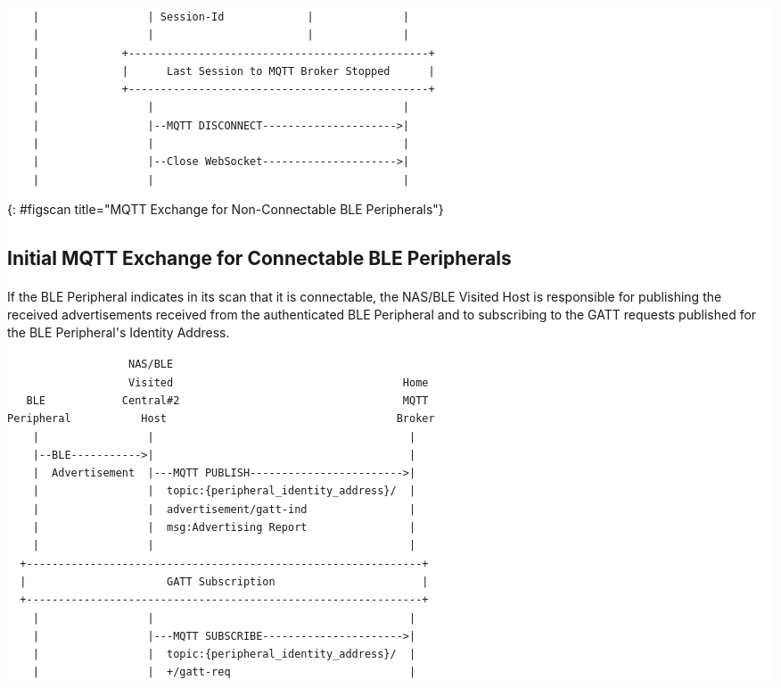 ~~~~~~~~~~
    |                 | Session-Id             |              |                                                                               
    |                 |                        |              |                                                                               
    |             +-----------------------------------------------+                                                                           
    |             |      Last Session to MQTT Broker Stopped      |                                                                           
    |             +-----------------------------------------------+                                                                           
    |                 |                                       |                                                                               
    |                 |--MQTT DISCONNECT--------------------->|                                                                               
    |                 |                                       |                                                                               
    |                 |--Close WebSocket--------------------->|                                                                               
    |                 |                                       |     
~~~~~~~~~~
{: #figscan title="MQTT Exchange for Non-Connectable BLE Peripherals"}

## Initial MQTT Exchange for Connectable BLE Peripherals

If the BLE Peripheral indicates in its scan that it is connectable, the
NAS/BLE Visited Host is responsible for publishing the received advertisements
received from the authenticated BLE Peripheral and to subscribing to the GATT requests
published for the BLE Peripheral's Identity Address.

~~~~~~~~~~
                   NAS/BLE                                                                                                               
                   Visited                                    Home                                                                                
   BLE            Central#2                                   MQTT                                                                            
Peripheral           Host                                    Broker                                                                           
    |                 |                                        |                                                                              
    |--BLE----------->|                                        |                                                                              
    |  Advertisement  |---MQTT PUBLISH------------------------>|                                                                              
    |                 |  topic:{peripheral_identity_address}/  |                                                                               
    |                 |  advertisement/gatt-ind                |                                                                               
    |                 |  msg:Advertising Report                |   
    |                 |                                        |   
  +--------------------------------------------------------------+                                                                            
  |                      GATT Subscription                       |                                                                            
  +--------------------------------------------------------------+                                                                            
    |                 |                                        |                                                                              
    |                 |---MQTT SUBSCRIBE---------------------->|                                                                              
    |                 |  topic:{peripheral_identity_address}/  |                                                                             
    |                 |  +/gatt-req                            |          
~~~~~~~~~~